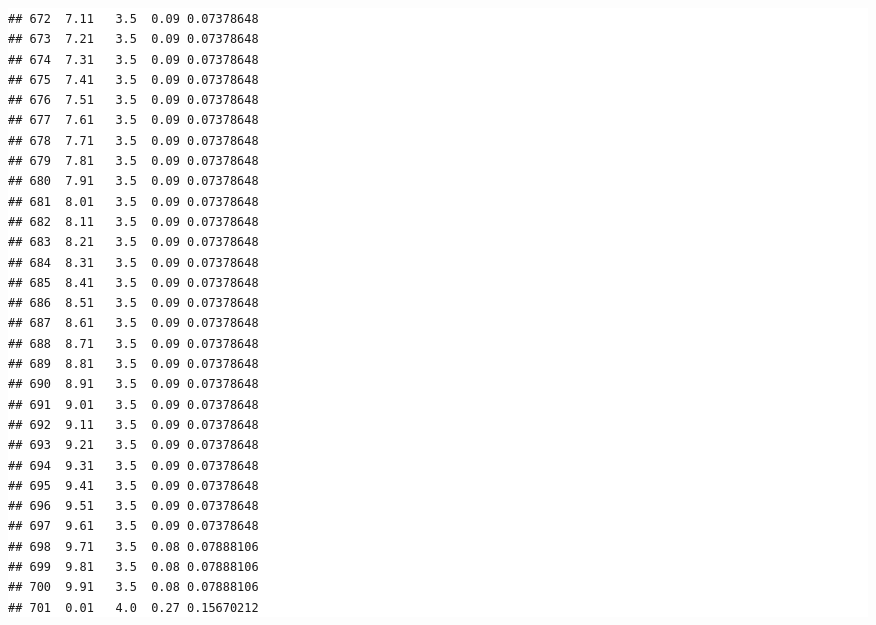     ## 672  7.11   3.5  0.09 0.07378648
    ## 673  7.21   3.5  0.09 0.07378648
    ## 674  7.31   3.5  0.09 0.07378648
    ## 675  7.41   3.5  0.09 0.07378648
    ## 676  7.51   3.5  0.09 0.07378648
    ## 677  7.61   3.5  0.09 0.07378648
    ## 678  7.71   3.5  0.09 0.07378648
    ## 679  7.81   3.5  0.09 0.07378648
    ## 680  7.91   3.5  0.09 0.07378648
    ## 681  8.01   3.5  0.09 0.07378648
    ## 682  8.11   3.5  0.09 0.07378648
    ## 683  8.21   3.5  0.09 0.07378648
    ## 684  8.31   3.5  0.09 0.07378648
    ## 685  8.41   3.5  0.09 0.07378648
    ## 686  8.51   3.5  0.09 0.07378648
    ## 687  8.61   3.5  0.09 0.07378648
    ## 688  8.71   3.5  0.09 0.07378648
    ## 689  8.81   3.5  0.09 0.07378648
    ## 690  8.91   3.5  0.09 0.07378648
    ## 691  9.01   3.5  0.09 0.07378648
    ## 692  9.11   3.5  0.09 0.07378648
    ## 693  9.21   3.5  0.09 0.07378648
    ## 694  9.31   3.5  0.09 0.07378648
    ## 695  9.41   3.5  0.09 0.07378648
    ## 696  9.51   3.5  0.09 0.07378648
    ## 697  9.61   3.5  0.09 0.07378648
    ## 698  9.71   3.5  0.08 0.07888106
    ## 699  9.81   3.5  0.08 0.07888106
    ## 700  9.91   3.5  0.08 0.07888106
    ## 701  0.01   4.0  0.27 0.15670212